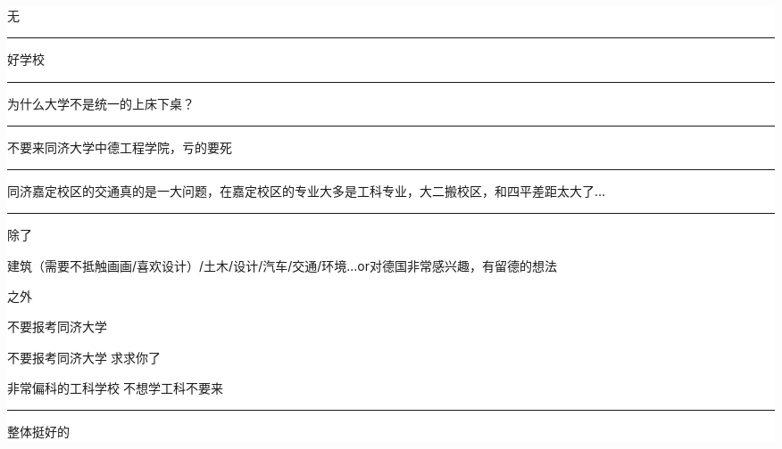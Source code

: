无

***

好学校

***

为什么大学不是统一的上床下桌？

***

不要来同济大学中德工程学院，亏的要死

***

同济嘉定校区的交通真的是一大问题，在嘉定校区的专业大多是工科专业，大二搬校区，和四平差距太大了…

***

除了

建筑（需要不抵触画画/喜欢设计）/土木/设计/汽车/交通/环境...or对德国非常感兴趣，有留德的想法

之外

不要报考同济大学

不要报考同济大学 求求你了

非常偏科的工科学校 不想学工科不要来

***

整体挺好的